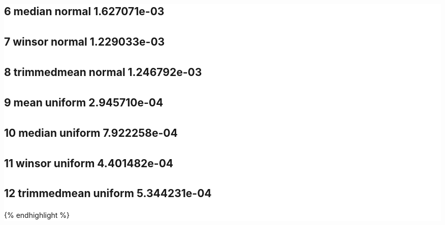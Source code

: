## 6       median   normal  1.627071e-03
## 7       winsor   normal  1.229033e-03
## 8  trimmedmean   normal  1.246792e-03
## 9         mean  uniform  2.945710e-04
## 10      median  uniform  7.922258e-04
## 11      winsor  uniform  4.401482e-04
## 12 trimmedmean  uniform  5.344231e-04
{% endhighlight %}

